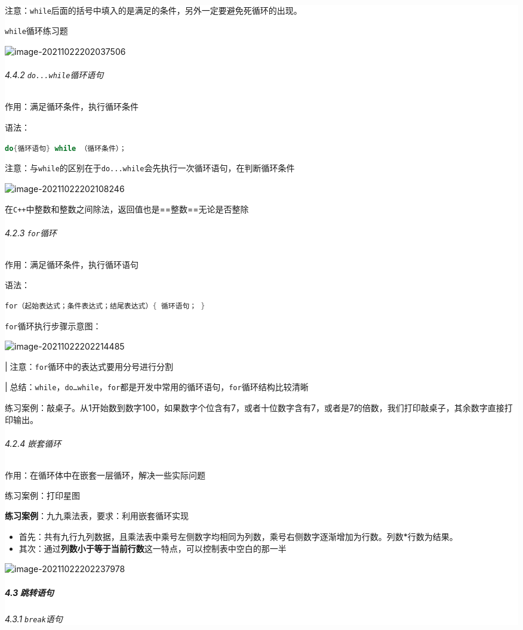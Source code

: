 注意：`while`后面的括号中填入的是满足的条件，另外一定要避免死循环的出现。

`while`循环练习题

![image-20211022202037506](https://raw.githubusercontent.com/Sirwenhao/images/main/images202110222020549.png)

###### 4.4.2 `do...while`循环语句

作用：满足循环条件，执行循环条件

语法：

```c++
do{循环语句} while （循环条件）；
```

注意：与`while`的区别在于`do...while`会先执行一次循环语句，在判断循环条件

![image-20211022202108246](https://raw.githubusercontent.com/Sirwenhao/images/main/images202110222021307.png)

在`C++`中整数和整数之间除法，返回值也是==整数==无论是否整除

###### 4.2.3 `for`循环

作用：满足循环条件，执行循环语句

语法：

```c++
for（起始表达式；条件表达式；结尾表达式）{ 循环语句； }
```

`for`循环执行步骤示意图：

![image-20211022202214485](https://raw.githubusercontent.com/Sirwenhao/images/main/images202110222022533.png)

| 注意：`for`循环中的表达式要用分号进行分割

| 总结：`while`，`do…while`，`for`都是开发中常用的循环语句，`for`循环结构比较清晰

练习案例：敲桌子。从1开始数到数字100，如果数字个位含有7，或者十位数字含有7，或者是7的倍数，我们打印敲桌子，其余数字直接打印输出。

###### 4.2.4 嵌套循环

作用：在循环体中在嵌套一层循环，解决一些实际问题

练习案例：打印星图

**练习案例**：九九乘法表，要求：利用嵌套循环实现

- 首先：共有九行九列数据，且乘法表中乘号左侧数字均相同为列数，乘号右侧数字逐渐增加为行数。列数*行数为结果。
- 其次：通过**列数小于等于当前行数**这一特点，可以控制表中空白的那一半

![image-20211022202237978](https://raw.githubusercontent.com/Sirwenhao/images/main/images202110222022177.png)

##### 4.3 跳转语句

###### 4.3.1 `break`语句
